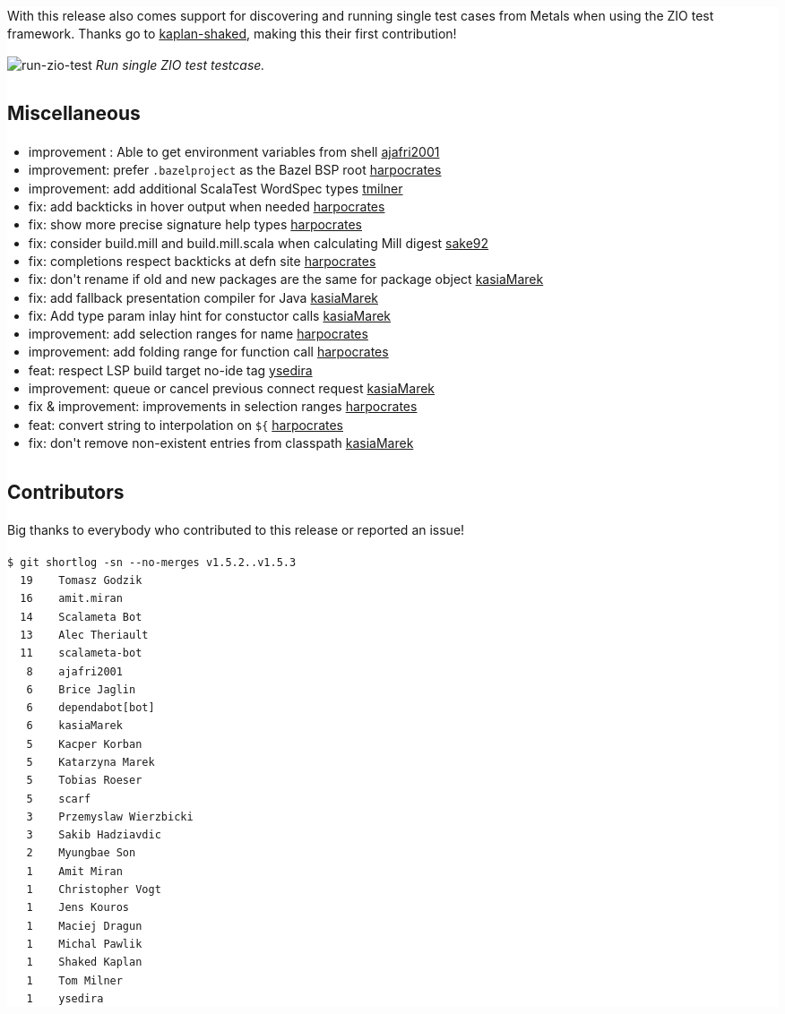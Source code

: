 With this release also comes support for discovering and running single test cases from Metals when using the ZIO test framework. Thanks go to [kaplan-shaked](https://github.com/kaplan-shaked), making this their first contribution!

![run-zio-test](https://i.imgur.com/j4uP6qh.gif)
*Run single ZIO test testcase.*

## Miscellaneous
- improvement : Able to get environment variables from shell [ajafri2001](https://github.com/ajafri2001)
- improvement: prefer `.bazelproject` as the Bazel BSP root [harpocrates](https://github.com/harpocrates)
- improvement: add additional ScalaTest WordSpec types [tmilner](https://github.com/tmilner)
- fix: add backticks in hover output when needed [harpocrates](https://github.com/harpocrates)
- fix: show more precise signature help types [harpocrates](https://github.com/harpocrates)
- fix: consider build.mill and build.mill.scala when calculating Mill digest [sake92](https://github.com/sake92)
- fix: completions respect backticks at defn site [harpocrates](https://github.com/harpocrates)
- fix: don't rename if old and new packages are the same for package object [kasiaMarek](https://github.com/kasiaMarek)
- fix: add fallback presentation compiler for Java [kasiaMarek](https://github.com/kasiaMarek)
- fix: Add type param inlay hint for constuctor calls [kasiaMarek](https://github.com/kasiaMarek)
- improvement: add selection ranges for name [harpocrates](https://github.com/harpocrates)
- improvement: add folding range for function call [harpocrates](https://github.com/harpocrates)
- feat: respect LSP build target no-ide tag [ysedira](https://github.com/ysedira)
- improvement: queue or cancel previous connect request [kasiaMarek](https://github.com/kasiaMarek)
- fix & improvement: improvements in selection ranges [harpocrates](https://github.com/harpocrates)
- feat: convert string to interpolation on `${` [harpocrates](https://github.com/harpocrates)
- fix: don't remove non-existent entries from classpath [kasiaMarek](https://github.com/kasiaMarek)

## Contributors

Big thanks to everybody who contributed to this release or reported an issue!

```
$ git shortlog -sn --no-merges v1.5.2..v1.5.3
  19	Tomasz Godzik
  16	amit.miran
  14	Scalameta Bot
  13	Alec Theriault
  11	scalameta-bot
   8	ajafri2001
   6	Brice Jaglin
   6	dependabot[bot]
   6	kasiaMarek
   5	Kacper Korban
   5	Katarzyna Marek
   5	Tobias Roeser
   5	scarf
   3	Przemyslaw Wierzbicki
   3	Sakib Hadziavdic
   2	Myungbae Son
   1	Amit Miran
   1	Christopher Vogt
   1	Jens Kouros
   1	Maciej Dragun
   1	Michal Pawlik
   1	Shaked Kaplan
   1	Tom Milner
   1	ysedira
```
